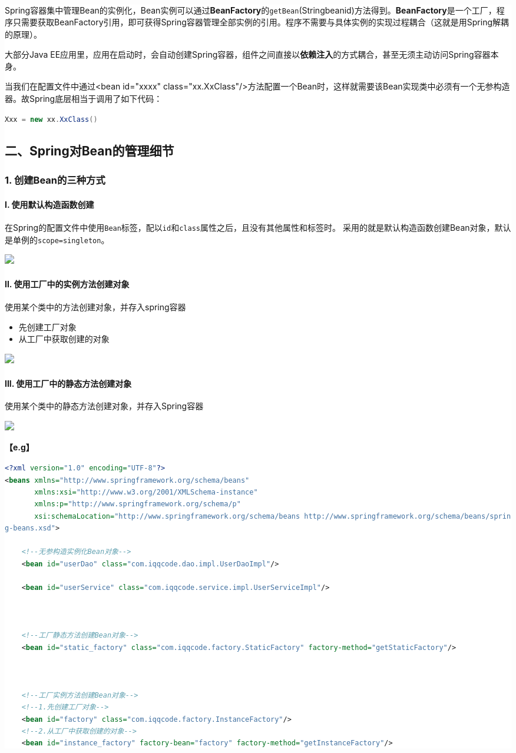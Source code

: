 Spring容器集中管理Bean的实例化，Bean实例可以通过**BeanFactory**的`getBean`(Stringbeanid)方法得到。**BeanFactory**是一个工厂，程序只需要获取BeanFactory引用，即可获得Spring容器管理全部实例的引用。程序不需要与具体实例的实现过程耦合（这就是用Spring解耦的原理）。

大部分Java EE应用里，应用在启动时，会自动创建Spring容器，组件之间直接以**依赖注入**的方式耦合，甚至无须主动访问Spring容器本身。

 当我们在配置文件中通过\<bean id="xxxx" class="xx.XxClass"/>方法配置一个Bean时，这样就需要该Bean实现类中必须有一个无参构造器。故Spring底层相当于调用了如下代码：

```java
Xxx = new xx.XxClass()
```

## 二、Spring对Bean的管理细节

### 1. 创建Bean的三种方式

#### I. 使用默认构造函数创建

 在Spring的配置文件中使用`Bean`标签，配以`id`和`class`属性之后，且没有其他属性和标签时。 采用的就是默认构造函数创建Bean对象，默认是单例的`scope=singleton`。

![](https://iqqcode-blog.oss-cn-beijing.aliyuncs.com/img/20200425190928.png)



#### II. 使用工厂中的实例方法创建对象

使用某个类中的方法创建对象，并存入spring容器

- 先创建工厂对象
- 从工厂中获取创建的对象

![](https://iqqcode-blog.oss-cn-beijing.aliyuncs.com/img/20200425191102.png)

#### III. 使用工厂中的静态方法创建对象

使用某个类中的静态方法创建对象，并存入Spring容器

![](https://iqqcode-blog.oss-cn-beijing.aliyuncs.com/img/20200425191216.png)

**【e.g】**

```xml
<?xml version="1.0" encoding="UTF-8"?>
<beans xmlns="http://www.springframework.org/schema/beans"
       xmlns:xsi="http://www.w3.org/2001/XMLSchema-instance"
       xmlns:p="http://www.springframework.org/schema/p"
       xsi:schemaLocation="http://www.springframework.org/schema/beans http://www.springframework.org/schema/beans/spring-beans.xsd">

    <!--无参构造实例化Bean对象-->
    <bean id="userDao" class="com.iqqcode.dao.impl.UserDaoImpl"/>

    <bean id="userService" class="com.iqqcode.service.impl.UserServiceImpl"/>



    <!--工厂静态方法创建Bean对象-->
    <bean id="static_factory" class="com.iqqcode.factory.StaticFactory" factory-method="getStaticFactory"/>



    <!--工厂实例方法创建Bean对象-->
    <!--1.先创建工厂对象-->
    <bean id="factory" class="com.iqqcode.factory.InstanceFactory"/>
    <!--2.从工厂中获取创建的对象-->
    <bean id="instance_factory" factory-bean="factory" factory-method="getInstanceFactory"/>
```